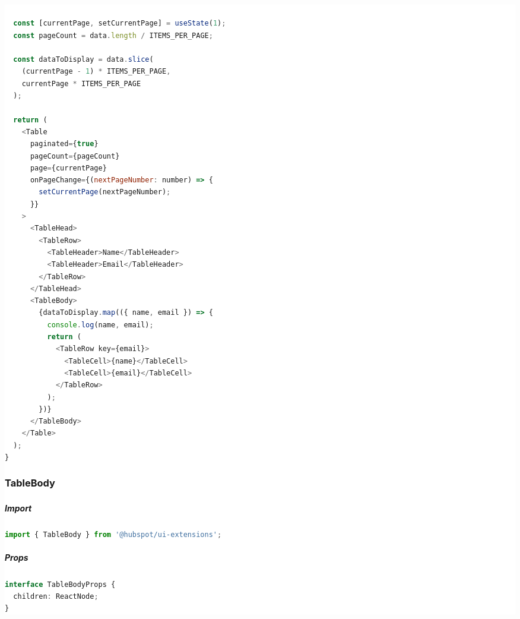 ```javascript

  const [currentPage, setCurrentPage] = useState(1);
  const pageCount = data.length / ITEMS_PER_PAGE;

  const dataToDisplay = data.slice(
    (currentPage - 1) * ITEMS_PER_PAGE,
    currentPage * ITEMS_PER_PAGE
  );

  return (
    <Table
      paginated={true}
      pageCount={pageCount}
      page={currentPage}
      onPageChange={(nextPageNumber: number) => {
        setCurrentPage(nextPageNumber);
      }}
    >
      <TableHead>
        <TableRow>
          <TableHeader>Name</TableHeader>
          <TableHeader>Email</TableHeader>
        </TableRow>
      </TableHead>
      <TableBody>
        {dataToDisplay.map(({ name, email }) => {
          console.log(name, email);
          return (
            <TableRow key={email}>
              <TableCell>{name}</TableCell>
              <TableCell>{email}</TableCell>
            </TableRow>
          );
        })}
      </TableBody>
    </Table>
  );
}
```

### TableBody

##### Import

```javascript
import { TableBody } from '@hubspot/ui-extensions';
```

##### Props

```typescript
interface TableBodyProps {
  children: ReactNode;
}
```
